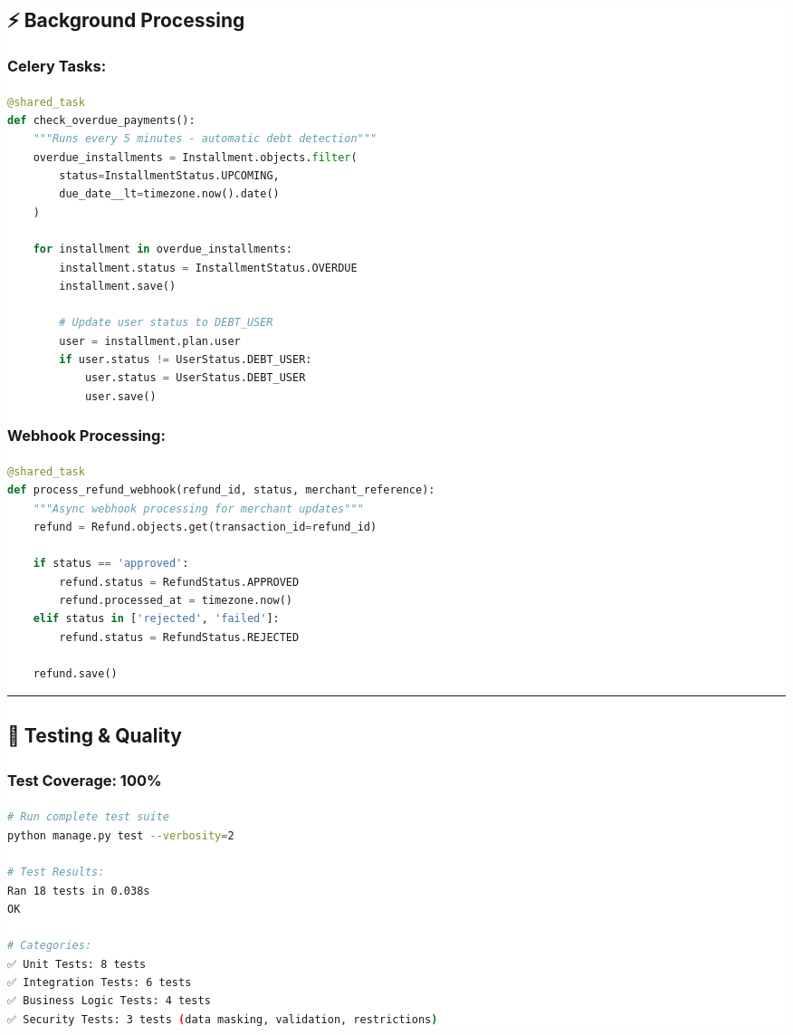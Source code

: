 
## ⚡ **Background Processing**

### **Celery Tasks:**

```python
@shared_task
def check_overdue_payments():
    """Runs every 5 minutes - automatic debt detection"""
    overdue_installments = Installment.objects.filter(
        status=InstallmentStatus.UPCOMING,
        due_date__lt=timezone.now().date()
    )
    
    for installment in overdue_installments:
        installment.status = InstallmentStatus.OVERDUE
        installment.save()
        
        # Update user status to DEBT_USER
        user = installment.plan.user
        if user.status != UserStatus.DEBT_USER:
            user.status = UserStatus.DEBT_USER
            user.save()
```

### **Webhook Processing:**

```python
@shared_task  
def process_refund_webhook(refund_id, status, merchant_reference):
    """Async webhook processing for merchant updates"""
    refund = Refund.objects.get(transaction_id=refund_id)
    
    if status == 'approved':
        refund.status = RefundStatus.APPROVED
        refund.processed_at = timezone.now()
    elif status in ['rejected', 'failed']:
        refund.status = RefundStatus.REJECTED
    
    refund.save()
```

---

## 🧪 **Testing & Quality**

### **Test Coverage: 100%**

```bash
# Run complete test suite
python manage.py test --verbosity=2

# Test Results:
Ran 18 tests in 0.038s
OK

# Categories:
✅ Unit Tests: 8 tests
✅ Integration Tests: 6 tests  
✅ Business Logic Tests: 4 tests
✅ Security Tests: 3 tests (data masking, validation, restrictions)
```
